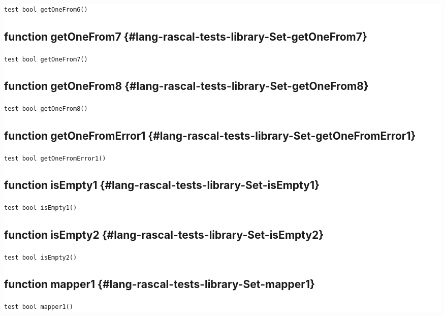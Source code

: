 ```rascal
test bool getOneFrom6()

```

## function getOneFrom7 {#lang-rascal-tests-library-Set-getOneFrom7}

```rascal
test bool getOneFrom7()

```

## function getOneFrom8 {#lang-rascal-tests-library-Set-getOneFrom8}

```rascal
test bool getOneFrom8()

```

## function getOneFromError1 {#lang-rascal-tests-library-Set-getOneFromError1}

```rascal
test bool getOneFromError1()

```

## function isEmpty1 {#lang-rascal-tests-library-Set-isEmpty1}

```rascal
test bool isEmpty1()

```

## function isEmpty2 {#lang-rascal-tests-library-Set-isEmpty2}

```rascal
test bool isEmpty2()

```

## function mapper1 {#lang-rascal-tests-library-Set-mapper1}

```rascal
test bool mapper1()

```

